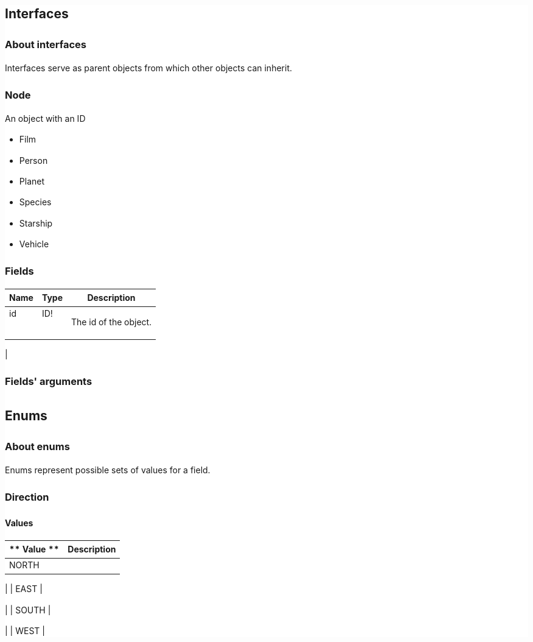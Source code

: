 ## Interfaces

### About interfaces
Interfaces serve as parent objects from which other objects can inherit.


### Node
<p>An object with an ID</p>




- Film

- Person

- Planet

- Species

- Starship

- Vehicle



### Fields

| **Name** | **Type** | **Description** |
|----------|----------|-----------------|
| id | ID! |  <p>The id of the object.</p>
 |   


### Fields' arguments








## Enums

### About enums
Enums represent possible sets of values for a field.


### Direction
<p></p>


#### Values

| ** Value ** | **Description** | 
|-------------|--------------------|
| NORTH | <p></p>
 | 
| EAST | <p></p>
 | 
| SOUTH | <p></p>
 | 
| WEST | <p></p>